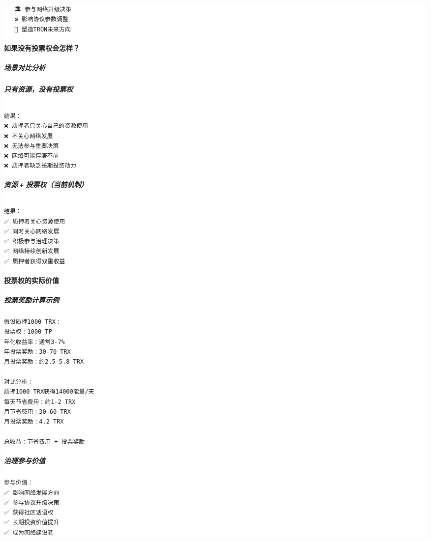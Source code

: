 ```
   🏛️ 参与网络升级决策
   ⚙️ 影响协议参数调整
   🚀 塑造TRON未来方向
```

#### 如果没有投票权会怎样？

##### **场景对比分析**

###### **只有资源，没有投票权**
```
结果：
❌ 质押者只关心自己的资源使用
❌ 不关心网络发展
❌ 无法参与重要决策
❌ 网络可能停滞不前
❌ 质押者缺乏长期投资动力
```

###### **资源 + 投票权（当前机制）**
```
结果：
✅ 质押者关心资源使用
✅ 同时关心网络发展
✅ 积极参与治理决策
✅ 网络持续创新发展
✅ 质押者获得双重收益
```

#### 投票权的实际价值

##### **投票奖励计算示例**
```
假设质押1000 TRX：
投票权：1000 TP
年化收益率：通常3-7%
年投票奖励：30-70 TRX
月投票奖励：约2.5-5.8 TRX

对比分析：
质押1000 TRX获得14000能量/天
每天节省费用：约1-2 TRX
月节省费用：30-60 TRX
月投票奖励：4.2 TRX

总收益：节省费用 + 投票奖励
```

##### **治理参与价值**
```
参与价值：
✅ 影响网络发展方向
✅ 参与协议升级决策
✅ 获得社区话语权
✅ 长期投资价值提升
✅ 成为网络建设者
```

